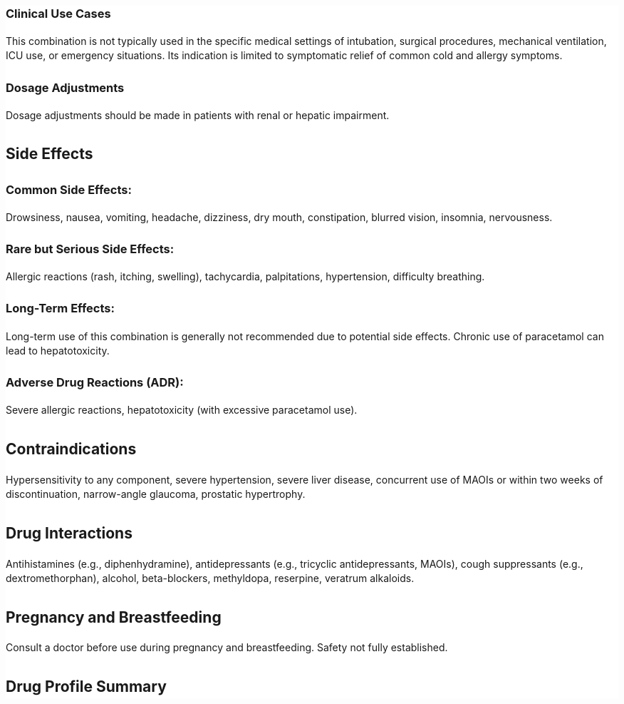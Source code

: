 ### **Clinical Use Cases**

This combination is not typically used in the specific medical settings of intubation, surgical procedures, mechanical ventilation, ICU use, or emergency situations. Its indication is limited to symptomatic relief of common cold and allergy symptoms.

### **Dosage Adjustments**

Dosage adjustments should be made in patients with renal or hepatic impairment.


## **Side Effects**


### **Common Side Effects:**

Drowsiness, nausea, vomiting, headache, dizziness, dry mouth, constipation, blurred vision, insomnia, nervousness.


### **Rare but Serious Side Effects:**

Allergic reactions (rash, itching, swelling),  tachycardia, palpitations, hypertension, difficulty breathing.

### **Long-Term Effects:**

Long-term use of this combination is generally not recommended due to potential side effects.  Chronic use of paracetamol can lead to hepatotoxicity.


### **Adverse Drug Reactions (ADR):**

Severe allergic reactions, hepatotoxicity (with excessive paracetamol use).



## **Contraindications**

Hypersensitivity to any component, severe hypertension, severe liver disease, concurrent use of MAOIs or within two weeks of discontinuation,  narrow-angle glaucoma,  prostatic hypertrophy.

## **Drug Interactions**

Antihistamines (e.g., diphenhydramine), antidepressants (e.g., tricyclic antidepressants, MAOIs),  cough suppressants (e.g., dextromethorphan),  alcohol,  beta-blockers, methyldopa, reserpine, veratrum alkaloids.


## **Pregnancy and Breastfeeding**

Consult a doctor before use during pregnancy and breastfeeding.  Safety not fully established.  


## **Drug Profile Summary**
